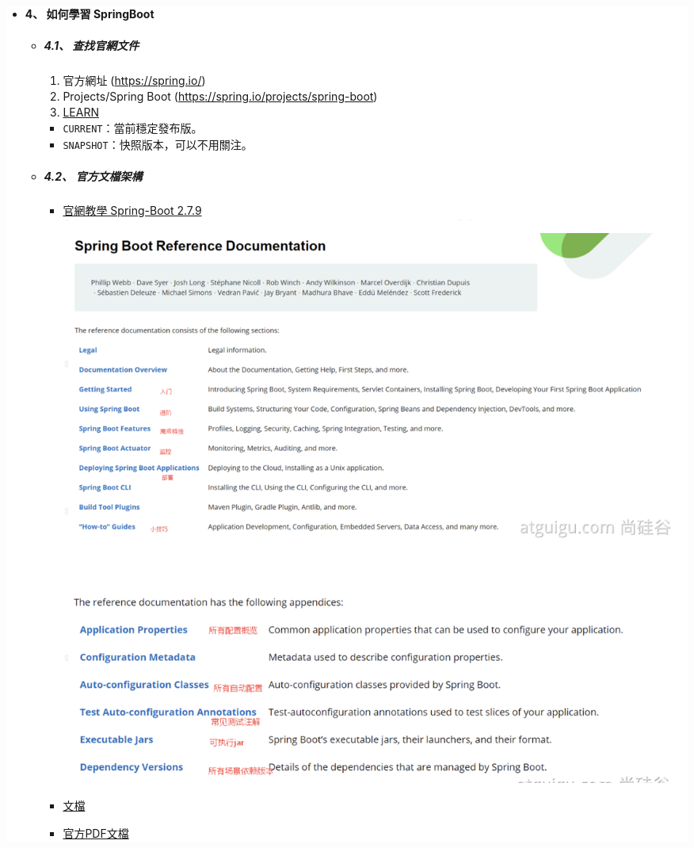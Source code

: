   - #### 4、 如何學習 SpringBoot
    - ##### 4.1、 查找官網文件
      1. 官方網址 (https://spring.io/)
      2. Projects/Spring Boot (https://spring.io/projects/spring-boot)
      3. [LEARN](https://spring.io/projects/spring-boot#learn)
        - `CURRENT`：當前穩定發布版。
        - `SNAPSHOT`：快照版本，可以不用關注。
    - ##### 4.2、 官方文檔架構
      - [官網教學 Spring-Boot 2.7.9](https://docs.spring.io/spring-boot/docs/2.7.9/reference/html/)
      ![image6](./spring_image_6.png)

      - [文檔](https://docs.spring.io/spring-boot/docs/2.7.9/reference/html/)
      - [官方PDF文檔](https://docs.spring.io/spring-boot/docs/2.7.9/reference/pdf/spring-boot-reference.pdf)
